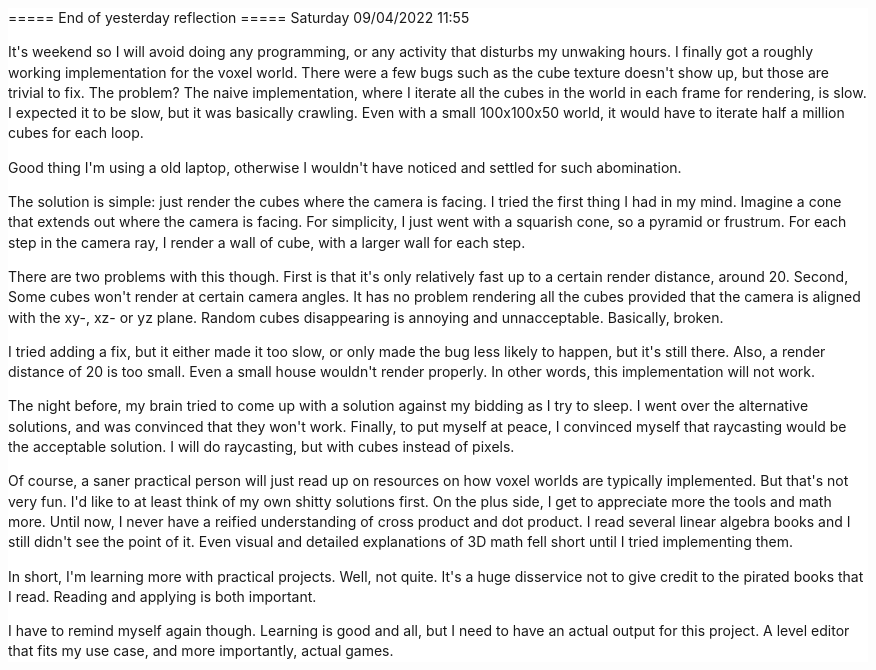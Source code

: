 ===== End of yesterday reflection =====
Saturday 09/04/2022 11:55

It's weekend so I will avoid doing any programming,
or any activity that disturbs my unwaking hours.
I finally got a roughly working implementation for the
voxel world. There were a few bugs such as the
cube texture doesn't show up, but those are
trivial to fix. The problem? The naive implementation,
where I iterate all the cubes in the world in each frame
for rendering, is slow. I expected it to be slow, but it was basically
crawling. Even with a small 100x100x50 world, it would
have to iterate half a million cubes for each loop.

Good thing I'm using a old laptop, otherwise I wouldn't have
noticed and settled for such abomination.

The solution is simple: just render the cubes where the camera is facing.
I tried the first thing I had in my mind. Imagine a cone that extends
out where the camera is facing. For simplicity, I just went with a
squarish cone, so a pyramid or frustrum. For each step in the camera ray,
I render a wall of cube, with a larger wall for each step.

There are two problems with this though. First is that it's only
relatively fast up to a certain render distance, around 20. Second,
Some cubes won't render at certain camera angles. It has no problem
rendering all the cubes provided that the camera is aligned with the
xy-, xz- or yz plane. Random cubes disappearing is annoying and
unnacceptable. Basically, broken.

I tried adding a fix, but it either made it too slow, or only made
the bug less likely to happen, but it's still there. Also, a render
distance of 20 is too small. Even a small house wouldn't render properly.
In other words, this implementation will not work.

The night before, my brain tried to come up with a solution against
my bidding as I try to sleep. I went over the alternative solutions,
and was convinced that they won't work. Finally, to put myself at
peace, I convinced myself that raycasting would be the acceptable
solution. I will do raycasting, but with cubes instead of pixels.

Of course, a saner practical person will just read up on resources
on how voxel worlds are typically implemented. But that's not very
fun. I'd like to at least think of my own shitty solutions first.
On the plus side, I get to appreciate more the tools and math more.
Until now, I never have a reified understanding of cross product
and dot product. I read several linear algebra books and I still
didn't see the point of it. Even visual and detailed explanations
of 3D math fell short until I tried implementing them.

In short, I'm learning more with practical projects. Well, not
quite. It's a huge disservice not to give credit to the pirated
books that I read. Reading and applying is both important.

I have to remind myself again though. Learning is good and all,
but I need to have an actual output for this project. A level
editor that fits my use case, and more importantly, actual
games.
